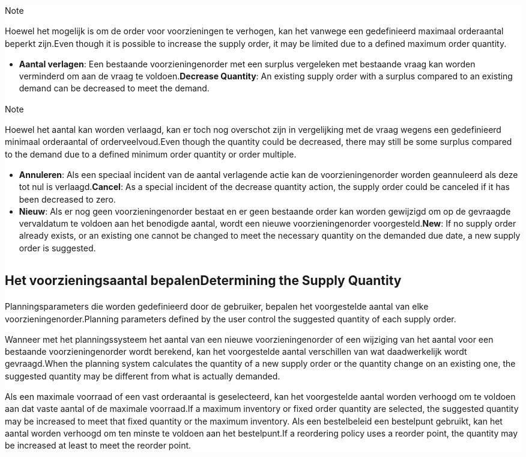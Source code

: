 > [!NOTE]  
>  <span data-ttu-id="3f5a7-151">Hoewel het mogelijk is om de order voor voorzieningen te verhogen, kan het vanwege een gedefinieerd maximaal orderaantal beperkt zijn.</span><span class="sxs-lookup"><span data-stu-id="3f5a7-151">Even though it is possible to increase the supply order, it may be limited due to a defined maximum order quantity.</span></span>  

-   <span data-ttu-id="3f5a7-152">**Aantal verlagen**: Een bestaande voorzieningenorder met een surplus vergeleken met bestaande vraag kan worden verminderd om aan de vraag te voldoen.</span><span class="sxs-lookup"><span data-stu-id="3f5a7-152">**Decrease Quantity**: An existing supply order with a surplus compared to an existing demand can be decreased to meet the demand.</span></span>  

> [!NOTE]  
>  <span data-ttu-id="3f5a7-153">Hoewel het aantal kan worden verlaagd, kan er toch nog overschot zijn in vergelijking met de vraag wegens een gedefinieerd minimaal orderaantal of orderveelvoud.</span><span class="sxs-lookup"><span data-stu-id="3f5a7-153">Even though the quantity could be decreased, there may still be some surplus compared to the demand due to a defined minimum order quantity or order multiple.</span></span>  

-   <span data-ttu-id="3f5a7-154">**Annuleren**: Als een speciaal incident van de aantal verlagende actie kan de voorzieningenorder worden geannuleerd als deze tot nul is verlaagd.</span><span class="sxs-lookup"><span data-stu-id="3f5a7-154">**Cancel**: As a special incident of the decrease quantity action, the supply order could be canceled if it has been decreased to zero.</span></span>  
-   <span data-ttu-id="3f5a7-155">**Nieuw**: Als er nog geen voorzieningenorder bestaat en er geen bestaande order kan worden gewijzigd om op de gevraagde vervaldatum te voldoen aan het benodigde aantal, wordt een nieuwe voorzieningenorder voorgesteld.</span><span class="sxs-lookup"><span data-stu-id="3f5a7-155">**New**: If no supply order already exists, or an existing one cannot be changed to meet the necessary quantity on the demanded due date, a new supply order is suggested.</span></span>  

## <a name="determining-the-supply-quantity"></a><span data-ttu-id="3f5a7-156">Het voorzieningsaantal bepalen</span><span class="sxs-lookup"><span data-stu-id="3f5a7-156">Determining the Supply Quantity</span></span>  
<span data-ttu-id="3f5a7-157">Planningsparameters die worden gedefinieerd door de gebruiker, bepalen het voorgestelde aantal van elke voorzieningenorder.</span><span class="sxs-lookup"><span data-stu-id="3f5a7-157">Planning parameters defined by the user control the suggested quantity of each supply order.</span></span>  

<span data-ttu-id="3f5a7-158">Wanneer met het planningssysteem het aantal van een nieuwe voorzieningenorder of een wijziging van het aantal voor een bestaande voorzieningenorder wordt berekend, kan het voorgestelde aantal verschillen van wat daadwerkelijk wordt gevraagd.</span><span class="sxs-lookup"><span data-stu-id="3f5a7-158">When the planning system calculates the quantity of a new supply order or the quantity change on an existing one, the suggested quantity may be different from what is actually demanded.</span></span>  

<span data-ttu-id="3f5a7-159">Als een maximale voorraad of een vast orderaantal is geselecteerd, kan het voorgestelde aantal worden verhoogd om te voldoen aan dat vaste aantal of de maximale voorraad.</span><span class="sxs-lookup"><span data-stu-id="3f5a7-159">If a maximum inventory or fixed order quantity are selected, the suggested quantity may be increased to meet that fixed quantity or the maximum inventory.</span></span> <span data-ttu-id="3f5a7-160">Als een bestelbeleid een bestelpunt gebruikt, kan het aantal worden verhoogd om ten minste te voldoen aan het bestelpunt.</span><span class="sxs-lookup"><span data-stu-id="3f5a7-160">If a reordering policy uses a reorder point, the quantity may be increased at least to meet the reorder point.</span></span>  
